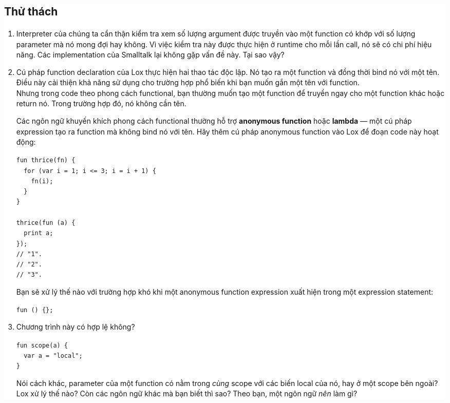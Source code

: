 <div class="challenges">

## Thử thách

1.  Interpreter của chúng ta cẩn thận kiểm tra xem số lượng argument được truyền vào một function có khớp với số lượng parameter mà nó mong đợi hay không. Vì việc kiểm tra này được thực hiện ở runtime cho mỗi lần call, nó sẽ có chi phí hiệu năng. Các implementation của Smalltalk lại không gặp vấn đề này. Tại sao vậy?

2.  Cú pháp function declaration của Lox thực hiện hai thao tác độc lập. Nó tạo ra một function và đồng thời bind nó với một tên. Điều này cải thiện khả năng sử dụng cho trường hợp phổ biến khi bạn muốn gắn một tên với function.  
    Nhưng trong code theo phong cách functional, bạn thường muốn tạo một function để truyền ngay cho một function khác hoặc return nó. Trong trường hợp đó, nó không cần tên.

    Các ngôn ngữ khuyến khích phong cách functional thường hỗ trợ **anonymous function** hoặc **lambda** — một cú pháp expression tạo ra function mà không bind nó với tên. Hãy thêm cú pháp anonymous function vào Lox để đoạn code này hoạt động:

    ```lox
    fun thrice(fn) {
      for (var i = 1; i <= 3; i = i + 1) {
        fn(i);
      }
    }

    thrice(fun (a) {
      print a;
    });
    // "1".
    // "2".
    // "3".
    ```

    Bạn sẽ xử lý thế nào với trường hợp khó khi một anonymous function expression xuất hiện trong một expression statement:

    ```lox
    fun () {};
    ```

3.  Chương trình này có hợp lệ không?

    ```lox
    fun scope(a) {
      var a = "local";
    }
    ```

    Nói cách khác, parameter của một function có nằm trong *cùng* scope với các biến local của nó, hay ở một scope bên ngoài? Lox xử lý thế nào? Còn các ngôn ngữ khác mà bạn biết thì sao? Theo bạn, một ngôn ngữ *nên* làm gì?
</div>
